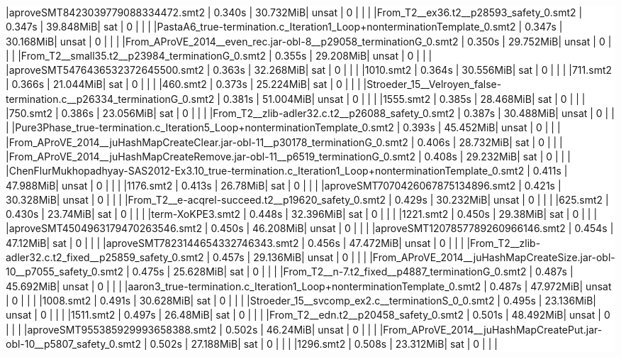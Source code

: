 |aproveSMT8423039779088334472.smt2                            |    0.340s | 30.732MiB| unsat | 0 |  |  |
|From_T2__ex36.t2__p28593_safety_0.smt2                       |    0.347s | 39.848MiB| sat | 0 |  |  |
|PastaA6_true-termination.c_Iteration1_Loop+nonterminationTemplate_0.smt2 |    0.347s | 30.168MiB| unsat | 0 |  |  |
|From_AProVE_2014__even_rec.jar-obl-8__p29058_terminationG_0.smt2 |    0.350s | 29.752MiB| unsat | 0 |  |  |
|From_T2__small35.t2__p23984_terminationG_0.smt2              |    0.355s | 29.208MiB| unsat | 0 |  |  |
|aproveSMT5476436532372645500.smt2                            |    0.363s | 32.268MiB| sat | 0 |  |  |
|1010.smt2                                                    |    0.364s | 30.556MiB| sat | 0 |  |  |
|711.smt2                                                     |    0.366s | 21.044MiB| sat | 0 |  |  |
|460.smt2                                                     |    0.373s | 25.224MiB| sat | 0 |  |  |
|Stroeder_15__Velroyen_false-termination.c__p26334_terminationG_0.smt2 |    0.381s | 51.004MiB| unsat | 0 |  |  |
|1555.smt2                                                    |    0.385s | 28.468MiB| sat | 0 |  |  |
|750.smt2                                                     |    0.386s | 23.056MiB| sat | 0 |  |  |
|From_T2__zlib-adler32.c.t2__p26088_safety_0.smt2             |    0.387s | 30.488MiB| unsat | 0 |  |  |
|Pure3Phase_true-termination.c_Iteration5_Loop+nonterminationTemplate_0.smt2 |    0.393s | 45.452MiB| unsat | 0 |  |  |
|From_AProVE_2014__juHashMapCreateClear.jar-obl-11__p30178_terminationG_0.smt2 |    0.406s | 28.732MiB| sat | 0 |  |  |
|From_AProVE_2014__juHashMapCreateRemove.jar-obl-11__p6519_terminationG_0.smt2 |    0.408s | 29.232MiB| sat | 0 |  |  |
|ChenFlurMukhopadhyay-SAS2012-Ex3.10_true-termination.c_Iteration1_Loop+nonterminationTemplate_0.smt2 |    0.411s | 47.988MiB| unsat | 0 |  |  |
|1176.smt2                                                    |    0.413s | 26.78MiB| sat | 0 |  |  |
|aproveSMT7070426067875134896.smt2                            |    0.421s | 30.328MiB| unsat | 0 |  |  |
|From_T2__e-acqrel-succeed.t2__p19620_safety_0.smt2           |    0.429s | 30.232MiB| unsat | 0 |  |  |
|625.smt2                                                     |    0.430s | 23.74MiB| sat | 0 |  |  |
|term-XoKPE3.smt2                                             |    0.448s | 32.396MiB| sat | 0 |  |  |
|1221.smt2                                                    |    0.450s | 29.38MiB| sat | 0 |  |  |
|aproveSMT4504963179470263546.smt2                            |    0.450s | 46.208MiB| unsat | 0 |  |  |
|aproveSMT1207857789260966146.smt2                            |    0.454s | 47.12MiB| sat | 0 |  |  |
|aproveSMT7823144654332746343.smt2                            |    0.456s | 47.472MiB| unsat | 0 |  |  |
|From_T2__zlib-adler32.c.t2_fixed__p25859_safety_0.smt2       |    0.457s | 29.136MiB| unsat | 0 |  |  |
|From_AProVE_2014__juHashMapCreateSize.jar-obl-10__p7055_safety_0.smt2 |    0.475s | 25.628MiB| sat | 0 |  |  |
|From_T2__n-7.t2_fixed__p4887_terminationG_0.smt2             |    0.487s | 45.692MiB| unsat | 0 |  |  |
|aaron3_true-termination.c_Iteration1_Loop+nonterminationTemplate_0.smt2 |    0.487s | 47.972MiB| unsat | 0 |  |  |
|1008.smt2                                                    |    0.491s | 30.628MiB| sat | 0 |  |  |
|Stroeder_15__svcomp_ex2.c__terminationS_0_0.smt2             |    0.495s | 23.136MiB| unsat | 0 |  |  |
|1511.smt2                                                    |    0.497s | 26.48MiB| sat | 0 |  |  |
|From_T2__edn.t2__p20458_safety_0.smt2                        |    0.501s | 48.492MiB| unsat | 0 |  |  |
|aproveSMT955385929993658388.smt2                             |    0.502s | 46.24MiB| unsat | 0 |  |  |
|From_AProVE_2014__juHashMapCreatePut.jar-obl-10__p5807_safety_0.smt2 |    0.502s | 27.188MiB| sat | 0 |  |  |
|1296.smt2                                                    |    0.508s | 23.312MiB| sat | 0 |  |  |